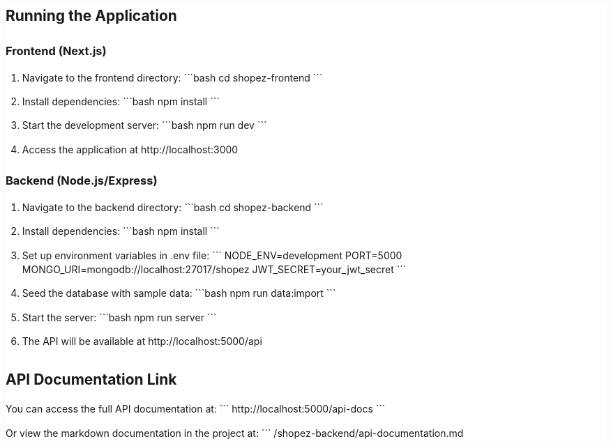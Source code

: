 ## Running the Application

### Frontend (Next.js)

1. Navigate to the frontend directory:
\`\`\`bash
cd shopez-frontend
\`\`\`

2. Install dependencies:
\`\`\`bash
npm install
\`\`\`

3. Start the development server:
\`\`\`bash
npm run dev
\`\`\`

4. Access the application at http://localhost:3000

### Backend (Node.js/Express)

1. Navigate to the backend directory:
\`\`\`bash
cd shopez-backend
\`\`\`

2. Install dependencies:
\`\`\`bash
npm install
\`\`\`

3. Set up environment variables in .env file:
\`\`\`
NODE_ENV=development
PORT=5000
MONGO_URI=mongodb://localhost:27017/shopez
JWT_SECRET=your_jwt_secret
\`\`\`

4. Seed the database with sample data:
\`\`\`bash
npm run data:import
\`\`\`

5. Start the server:
\`\`\`bash
npm run server
\`\`\`

6. The API will be available at http://localhost:5000/api

## API Documentation Link

You can access the full API documentation at:
\`\`\`
http://localhost:5000/api-docs
\`\`\`

Or view the markdown documentation in the project at:
\`\`\`
/shopez-backend/api-documentation.md
